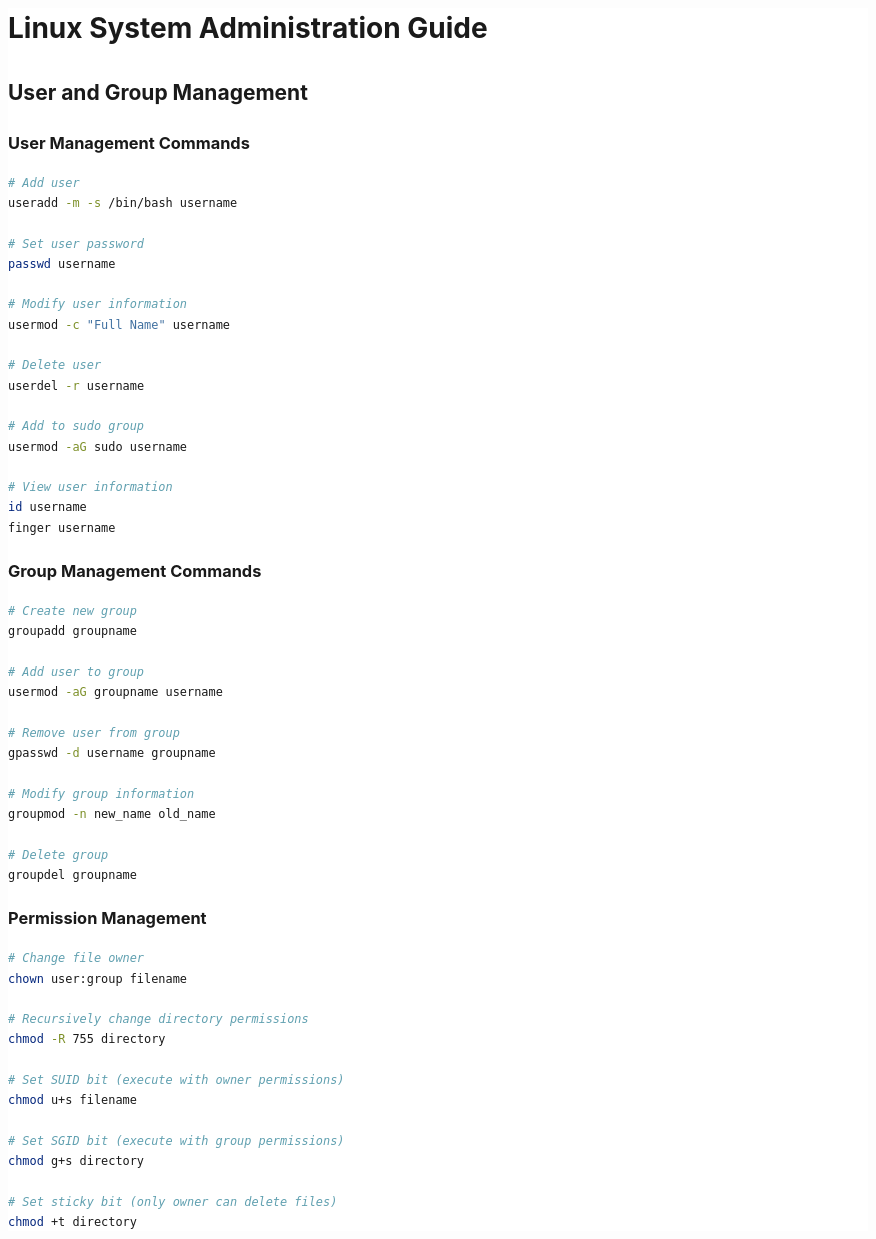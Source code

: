 # Linux System Administration Guide

## User and Group Management

### User Management Commands

```bash
# Add user
useradd -m -s /bin/bash username

# Set user password
passwd username

# Modify user information
usermod -c "Full Name" username

# Delete user
userdel -r username

# Add to sudo group
usermod -aG sudo username

# View user information
id username
finger username
```

### Group Management Commands

```bash
# Create new group
groupadd groupname

# Add user to group
usermod -aG groupname username

# Remove user from group
gpasswd -d username groupname

# Modify group information
groupmod -n new_name old_name

# Delete group
groupdel groupname
```

### Permission Management

```bash
# Change file owner
chown user:group filename

# Recursively change directory permissions
chmod -R 755 directory

# Set SUID bit (execute with owner permissions)
chmod u+s filename

# Set SGID bit (execute with group permissions)
chmod g+s directory

# Set sticky bit (only owner can delete files)
chmod +t directory
```